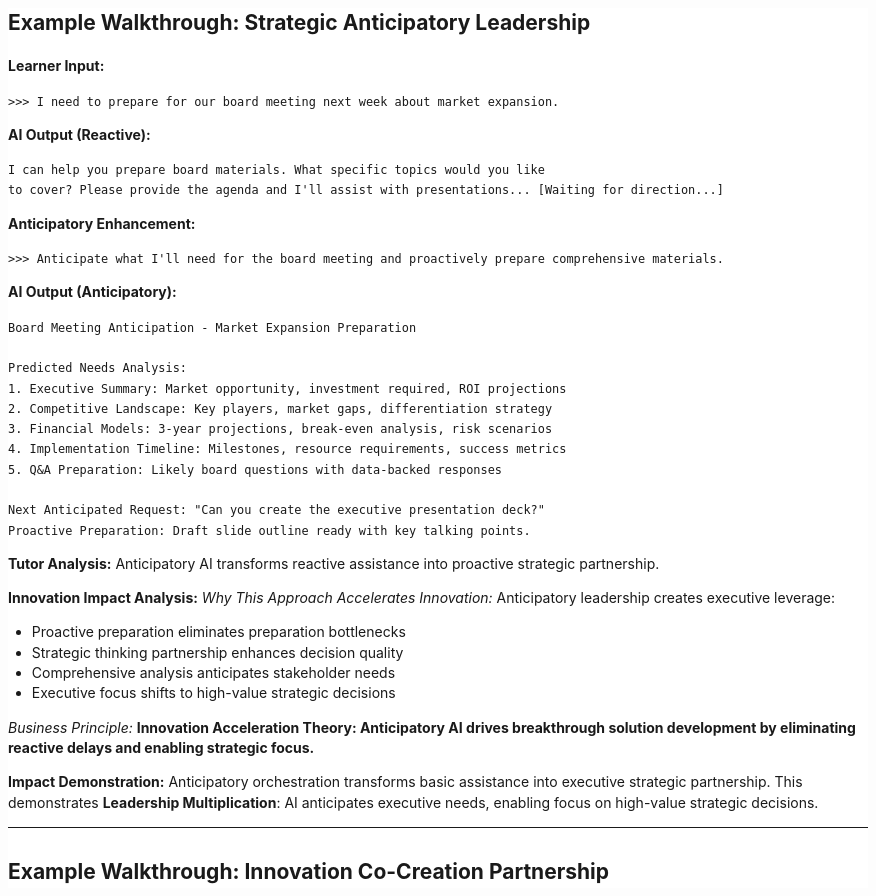 
## Example Walkthrough: Strategic Anticipatory Leadership

**Learner Input:**
```
>>> I need to prepare for our board meeting next week about market expansion.
```

**AI Output (Reactive):**
```
I can help you prepare board materials. What specific topics would you like 
to cover? Please provide the agenda and I'll assist with presentations... [Waiting for direction...]
```

**Anticipatory Enhancement:**
```
>>> Anticipate what I'll need for the board meeting and proactively prepare comprehensive materials.
```

**AI Output (Anticipatory):**
```
Board Meeting Anticipation - Market Expansion Preparation

Predicted Needs Analysis:
1. Executive Summary: Market opportunity, investment required, ROI projections
2. Competitive Landscape: Key players, market gaps, differentiation strategy  
3. Financial Models: 3-year projections, break-even analysis, risk scenarios
4. Implementation Timeline: Milestones, resource requirements, success metrics
5. Q&A Preparation: Likely board questions with data-backed responses

Next Anticipated Request: "Can you create the executive presentation deck?"
Proactive Preparation: Draft slide outline ready with key talking points.
```

**Tutor Analysis:** Anticipatory AI transforms reactive assistance into proactive strategic partnership.

**Innovation Impact Analysis:**
*Why This Approach Accelerates Innovation:* Anticipatory leadership creates executive leverage:
- Proactive preparation eliminates preparation bottlenecks
- Strategic thinking partnership enhances decision quality
- Comprehensive analysis anticipates stakeholder needs
- Executive focus shifts to high-value strategic decisions

*Business Principle:* **Innovation Acceleration Theory: Anticipatory AI drives breakthrough solution development by eliminating reactive delays and enabling strategic focus.**

**Impact Demonstration:** Anticipatory orchestration transforms basic assistance into executive strategic partnership. This demonstrates **Leadership Multiplication**: AI anticipates executive needs, enabling focus on high-value strategic decisions.

---

## Example Walkthrough: Innovation Co-Creation Partnership
